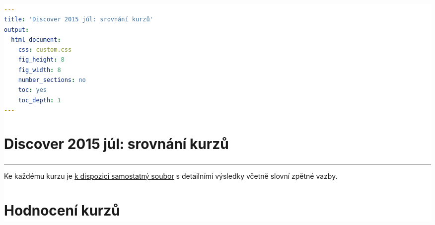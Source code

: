 ```yaml
---
title: 'Discover 2015 júl: srovnání kurzů'
output:
  html_document:
    css: custom.css
    fig_height: 8
    fig_width: 8
    number_sections: no
    toc: yes
    toc_depth: 1
---
```


Discover 2015 júl: srovnání kurzů
==============

----------




Ke každému kurzu je [k dispozici samostatný soubor](index.html) s detailními výsledky včetně slovní zpětné vazby.

# Hodnocení kurzů

